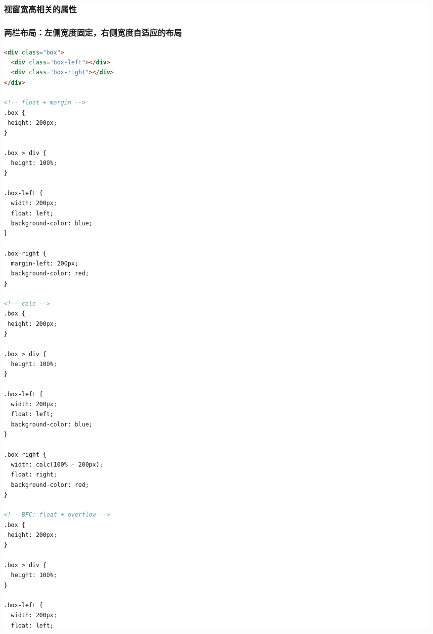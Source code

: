 ### 视窗宽高相关的属性


### 两栏布局：左侧宽度固定，右侧宽度自适应的布局
```html
<div class="box">
  <div class="box-left"></div>
  <div class="box-right"></div>
</div>

<!-- float + margin -->
.box {
 height: 200px;
}

.box > div {
  height: 100%;
}

.box-left {
  width: 200px;
  float: left;
  background-color: blue;
}

.box-right {
  margin-left: 200px;
  background-color: red;
}

<!-- calc -->
.box {
 height: 200px;
}

.box > div {
  height: 100%;
}

.box-left {
  width: 200px;
  float: left;
  background-color: blue;
}

.box-right {
  width: calc(100% - 200px);
  float: right;
  background-color: red;
}

<!-- BFC: float + overflow -->
.box {
 height: 200px;
}

.box > div {
  height: 100%;
}

.box-left {
  width: 200px;
  float: left;
```